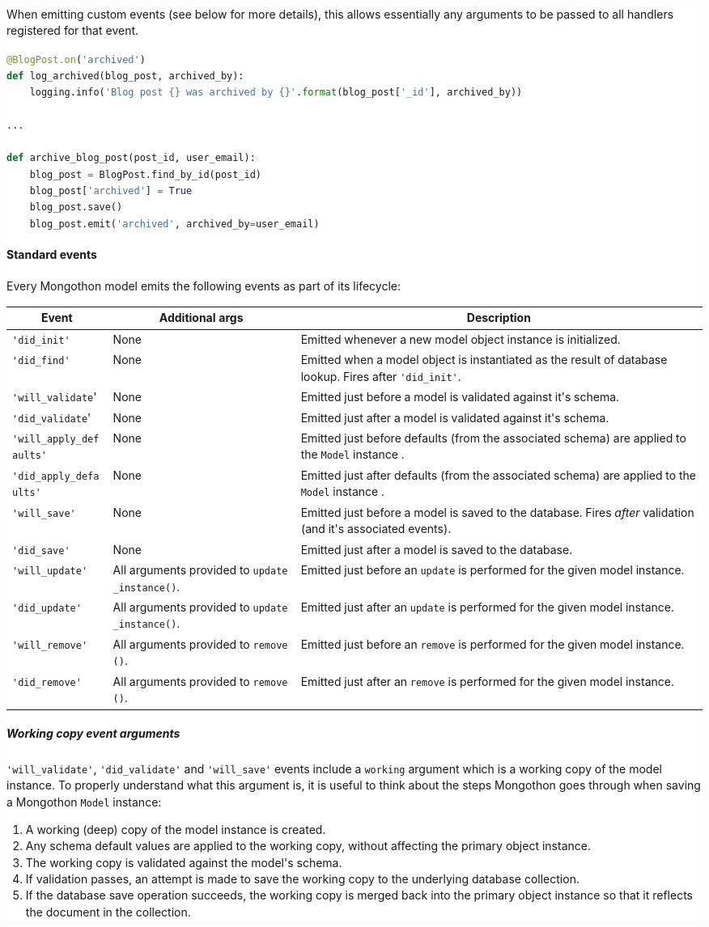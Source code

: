 When emitting custom events (see below for more details), this allows essentially any arguments to be passed to all handlers registered for that event.

```python
@BlogPost.on('archived')
def log_archived(blog_post, archived_by):
    logging.info('Blog post {} was archived by {}'.format(blog_post['_id'], archived_by))

...

def archive_blog_post(post_id, user_email):
    blog_post = BlogPost.find_by_id(post_id)
    blog_post['archived'] = True
    blog_post.save()
    blog_post.emit('archived', archived_by=user_email)
```

#### Standard events

Every Mongothon model emits the following events as part of its lifecycle:

| Event | Additional args | Description |
| ----- | --------------- | ----------- |
| `'did_init'` | None | Emitted whenever a new model object instance is initialized. |
| `'did_find'` | None | Emitted when a model object is instantiated as the result of database lookup. Fires after `'did_init'`. |
| `'will_validate`' | None | Emitted just before a model is validated against it's schema. |
| `'did_validate`' | None | Emitted just after a model is validated against it's schema. |
| `'will_apply_defaults'` | None | Emitted just before defaults (from the associated schema) are applied to the `Model` instance .|
| `'did_apply_defaults'` | None | Emitted just after defaults (from the associated schema) are applied to the `Model` instance .|
| `'will_save'` | None | Emitted just before a model is saved to the database. Fires _after_ validation (and it's associated events). |
| `'did_save'` | None | Emitted just after a model is saved to the database. |
| `'will_update'` | All arguments provided to `update_instance()`. | Emitted just before an `update` is performed for the given model instance. |
| `'did_update'` | All arguments provided to `update_instance()`. | Emitted just after an `update` is performed for the given model instance. |
| `'will_remove'` | All arguments provided to `remove()`. | Emitted just before an `remove` is performed for the given model instance. |
| `'did_remove'` | All arguments provided to `remove()`. | Emitted just after an `remove` is performed for the given model instance. |


##### Working copy event arguments

`'will_validate'`, `'did_validate'` and `'will_save'` events include a `working` argument which is a working copy of the model instance. To properly understand what this argument is, it is useful to think about the steps Mongothon goes through when saving a Mongothon `Model` instance:

1. A working (deep) copy of the model instance is created.
2. Any schema default values are applied to the working copy, without affecting the primary object instance.
3. The working copy is validated against the model's schema.
4. If validation passes, an attempt is made to save the working copy to the underlying database collection.
5. If the database save operation succeeds, the working copy is merged back into the primary object instance so that it reflects the document in the collection.
